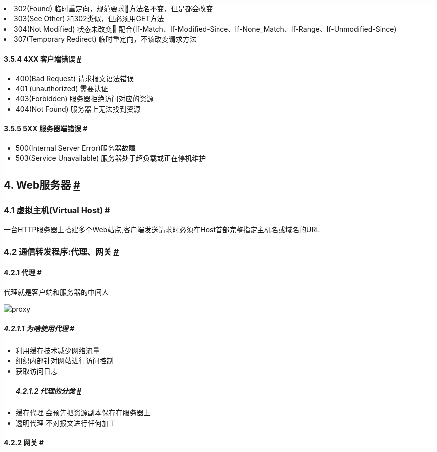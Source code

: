 <li>302(Found) &#x4E34;&#x65F6;&#x91CD;&#x5B9A;&#x5411;&#xFF0C;&#x89C4;&#x8303;&#x8981;&#x6C42;&#x65B9;&#x6CD5;&#x540D;&#x4E0D;&#x53D8;&#xFF0C;&#x4F46;&#x662F;&#x90FD;&#x4F1A;&#x6539;&#x53D8;</li>
<li>303(See Other) &#x548C;302&#x7C7B;&#x4F3C;&#xFF0C;&#x4F46;&#x5FC5;&#x987B;&#x7528;GET&#x65B9;&#x6CD5;</li>
<li>304(Not Modified) &#x72B6;&#x6001;&#x672A;&#x6539;&#x53D8; &#x914D;&#x5408;(If-Match&#x3001;If-Modified-Since&#x3001;If-None_Match&#x3001;If-Range&#x3001;If-Unmodified-Since)</li>
<li>307(Temporary Redirect) &#x4E34;&#x65F6;&#x91CD;&#x5B9A;&#x5411;&#xFF0C;&#x4E0D;&#x8BE5;&#x6539;&#x53D8;&#x8BF7;&#x6C42;&#x65B9;&#x6CD5;</li>
</ul>
<h4 id="t223.5.4 4XX &#x5BA2;&#x6237;&#x7AEF;&#x9519;&#x8BEF;">3.5.4 4XX &#x5BA2;&#x6237;&#x7AEF;&#x9519;&#x8BEF; <a href="#t223.5.4 4XX &#x5BA2;&#x6237;&#x7AEF;&#x9519;&#x8BEF;"> # </a></h4>
<ul>
<li>400(Bad Request) &#x8BF7;&#x6C42;&#x62A5;&#x6587;&#x8BED;&#x6CD5;&#x9519;&#x8BEF;</li>
<li>401 (unauthorized) &#x9700;&#x8981;&#x8BA4;&#x8BC1;</li>
<li>403(Forbidden) &#x670D;&#x52A1;&#x5668;&#x62D2;&#x7EDD;&#x8BBF;&#x95EE;&#x5BF9;&#x5E94;&#x7684;&#x8D44;&#x6E90;</li>
<li>404(Not Found) &#x670D;&#x52A1;&#x5668;&#x4E0A;&#x65E0;&#x6CD5;&#x627E;&#x5230;&#x8D44;&#x6E90;</li>
</ul>
<h4 id="t233.5.5 5XX &#x670D;&#x52A1;&#x5668;&#x7AEF;&#x9519;&#x8BEF;">3.5.5 5XX &#x670D;&#x52A1;&#x5668;&#x7AEF;&#x9519;&#x8BEF; <a href="#t233.5.5 5XX &#x670D;&#x52A1;&#x5668;&#x7AEF;&#x9519;&#x8BEF;"> # </a></h4>
<ul>
<li>500(Internal Server Error)&#x670D;&#x52A1;&#x5668;&#x6545;&#x969C;</li>
<li>503(Service Unavailable) &#x670D;&#x52A1;&#x5668;&#x5904;&#x4E8E;&#x8D85;&#x8D1F;&#x8F7D;&#x6216;&#x6B63;&#x5728;&#x505C;&#x673A;&#x7EF4;&#x62A4;</li>
</ul>
<h2 id="t244. Web&#x670D;&#x52A1;&#x5668;">4. Web&#x670D;&#x52A1;&#x5668; <a href="#t244. Web&#x670D;&#x52A1;&#x5668;"> # </a></h2>
<h3 id="t254.1 &#x865A;&#x62DF;&#x4E3B;&#x673A;(Virtual Host)">4.1 &#x865A;&#x62DF;&#x4E3B;&#x673A;(Virtual Host) <a href="#t254.1 &#x865A;&#x62DF;&#x4E3B;&#x673A;(Virtual Host)"> # </a></h3>
<p>&#x4E00;&#x53F0;HTTP&#x670D;&#x52A1;&#x5668;&#x4E0A;&#x642D;&#x5EFA;&#x591A;&#x4E2A;Web&#x7AD9;&#x70B9;,&#x5BA2;&#x6237;&#x7AEF;&#x53D1;&#x9001;&#x8BF7;&#x6C42;&#x65F6;&#x5FC5;&#x987B;&#x5728;Host&#x9996;&#x90E8;&#x5B8C;&#x6574;&#x6307;&#x5B9A;&#x4E3B;&#x673A;&#x540D;&#x6216;&#x57DF;&#x540D;&#x7684;URL</p>
<h3 id="t264.2 &#x901A;&#x4FE1;&#x8F6C;&#x53D1;&#x7A0B;&#x5E8F;:&#x4EE3;&#x7406;&#x3001;&#x7F51;&#x5173;">4.2 &#x901A;&#x4FE1;&#x8F6C;&#x53D1;&#x7A0B;&#x5E8F;:&#x4EE3;&#x7406;&#x3001;&#x7F51;&#x5173; <a href="#t264.2 &#x901A;&#x4FE1;&#x8F6C;&#x53D1;&#x7A0B;&#x5E8F;:&#x4EE3;&#x7406;&#x3001;&#x7F51;&#x5173;"> # </a></h3>
<h4 id="t274.2.1 &#x4EE3;&#x7406;">4.2.1 &#x4EE3;&#x7406; <a href="#t274.2.1 &#x4EE3;&#x7406;"> # </a></h4>
<p>&#x4EE3;&#x7406;&#x5C31;&#x662F;&#x5BA2;&#x6237;&#x7AEF;&#x548C;&#x670D;&#x52A1;&#x5668;&#x7684;&#x4E2D;&#x95F4;&#x4EBA;</p>
<p><img src="http://img.zhufengpeixun.cn/proxy.png" alt="proxy"></p>
<h5 id="t284.2.1.1 &#x4E3A;&#x5565;&#x4F7F;&#x7528;&#x4EE3;&#x7406;">4.2.1.1 &#x4E3A;&#x5565;&#x4F7F;&#x7528;&#x4EE3;&#x7406; <a href="#t284.2.1.1 &#x4E3A;&#x5565;&#x4F7F;&#x7528;&#x4EE3;&#x7406;"> # </a></h5>
<ul>
<li>&#x5229;&#x7528;&#x7F13;&#x5B58;&#x6280;&#x672F;&#x51CF;&#x5C11;&#x7F51;&#x7EDC;&#x6D41;&#x91CF;</li>
<li>&#x7EC4;&#x7EC7;&#x5185;&#x90E8;&#x9488;&#x5BF9;&#x7F51;&#x7AD9;&#x8FDB;&#x884C;&#x8BBF;&#x95EE;&#x63A7;&#x5236;</li>
<li>&#x83B7;&#x53D6;&#x8BBF;&#x95EE;&#x65E5;&#x5FD7;<h5 id="t294.2.1.2 &#x4EE3;&#x7406;&#x7684;&#x5206;&#x7C7B;">4.2.1.2 &#x4EE3;&#x7406;&#x7684;&#x5206;&#x7C7B; <a href="#t294.2.1.2 &#x4EE3;&#x7406;&#x7684;&#x5206;&#x7C7B;"> # </a></h5>
</li>
<li>&#x7F13;&#x5B58;&#x4EE3;&#x7406; &#x4F1A;&#x9884;&#x5148;&#x628A;&#x8D44;&#x6E90;&#x526F;&#x672C;&#x4FDD;&#x5B58;&#x5728;&#x670D;&#x52A1;&#x5668;&#x4E0A;</li>
<li>&#x900F;&#x660E;&#x4EE3;&#x7406; &#x4E0D;&#x5BF9;&#x62A5;&#x6587;&#x8FDB;&#x884C;&#x4EFB;&#x4F55;&#x52A0;&#x5DE5;</li>
</ul>
<h4 id="t304.2.2 &#x7F51;&#x5173;">4.2.2 &#x7F51;&#x5173; <a href="#t304.2.2 &#x7F51;&#x5173;"> # </a></h4>